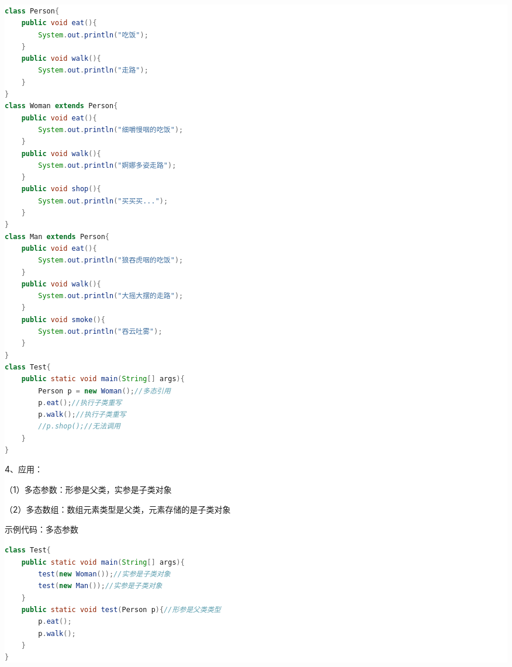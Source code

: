 ```java
class Person{
	public void eat(){
		System.out.println("吃饭");
	}
	public void walk(){
		System.out.println("走路");
	}
}
class Woman extends Person{
	public void eat(){
		System.out.println("细嚼慢咽的吃饭");
	}
	public void walk(){
		System.out.println("婀娜多姿走路");
	}
	public void shop(){
		System.out.println("买买买...");
	}
}
class Man extends Person{
	public void eat(){
		System.out.println("狼吞虎咽的吃饭");
	}
	public void walk(){
		System.out.println("大摇大摆的走路");
	}
	public void smoke(){
		System.out.println("吞云吐雾");
	}
}
class Test{
    public static void main(String[] args){
        Person p = new Woman();//多态引用
        p.eat();//执行子类重写
        p.walk();//执行子类重写
        //p.shop();//无法调用
    }
}
```



4、应用：

（1）多态参数：形参是父类，实参是子类对象

（2）多态数组：数组元素类型是父类，元素存储的是子类对象

示例代码：多态参数

```java
class Test{
    public static void main(String[] args){
        test(new Woman());//实参是子类对象
        test(new Man());//实参是子类对象
    }
    public static void test(Person p){//形参是父类类型
        p.eat();
        p.walk();
    }
}
```
